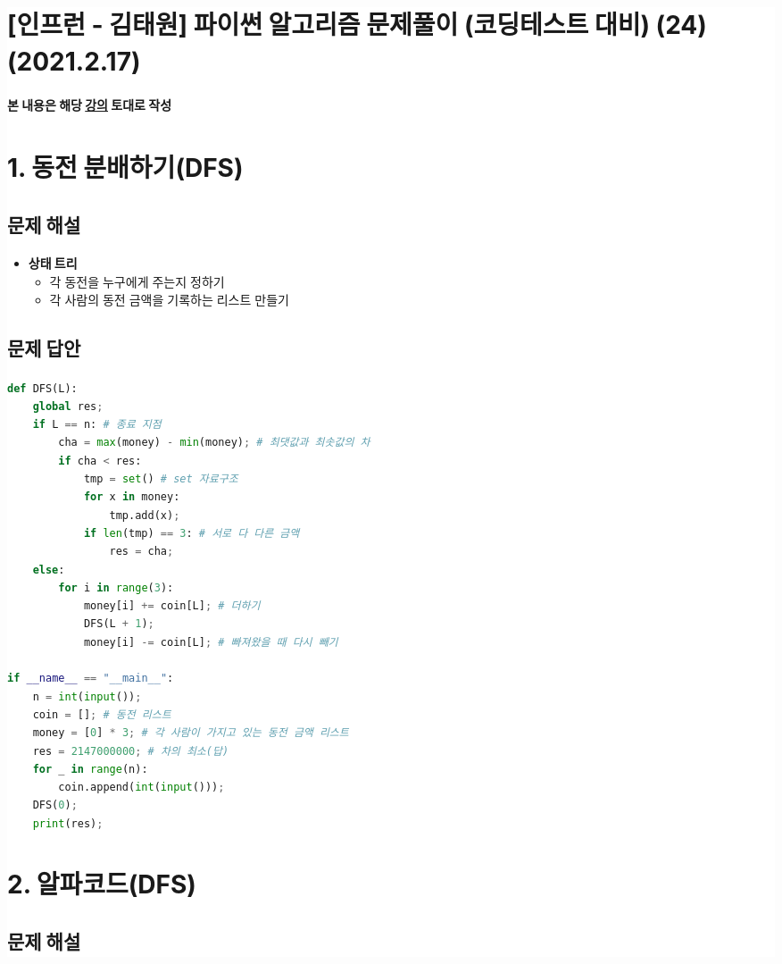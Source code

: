 # [인프런 - 김태원] 파이썬 알고리즘 문제풀이 (코딩테스트 대비) (24)(2021.2.17)



**본 내용은 해당 [강의](https://www.inflearn.com/course/파이썬-알고리즘-문제풀이-코딩테스트/dashboard) 토대로 작성**



# 1. 동전 분배하기(DFS)

## 문제 해설

* **상태 트리**
  * 각 동전을 누구에게 주는지 정하기
  * 각 사람의 동전 금액을 기록하는 리스트 만들기

## 문제 답안

```python
def DFS(L):
    global res;
    if L == n: # 종료 지점
        cha = max(money) - min(money); # 최댓값과 최솟값의 차
        if cha < res:
            tmp = set() # set 자료구조
            for x in money:
                tmp.add(x);
            if len(tmp) == 3: # 서로 다 다른 금액
                res = cha;
    else:
        for i in range(3):
            money[i] += coin[L]; # 더하기
            DFS(L + 1);
            money[i] -= coin[L]; # 빠져왔을 때 다시 빼기

if __name__ == "__main__":
    n = int(input());
    coin = []; # 동전 리스트
    money = [0] * 3; # 각 사람이 가지고 있는 동전 금액 리스트
    res = 2147000000; # 차의 최소(답)
    for _ in range(n):
        coin.append(int(input()));
    DFS(0);
    print(res);
```



# 2. 알파코드(DFS)

## 문제 해설
